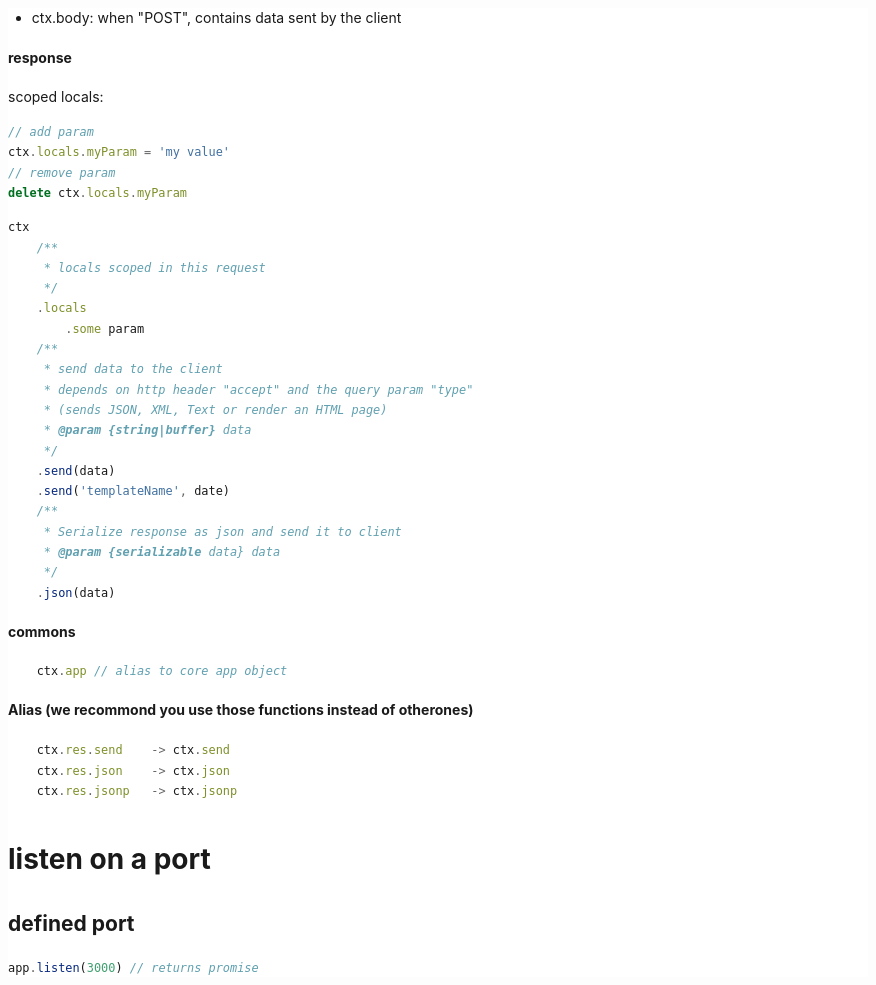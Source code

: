 * ctx.body: when "POST", contains data sent by the client

#### response
scoped locals:
```javascript
// add param
ctx.locals.myParam = 'my value'
// remove param
delete ctx.locals.myParam
```
```javascript
ctx
	/**
	 * locals scoped in this request
	 */
	.locals
		.some param
	/**
	 * send data to the client
	 * depends on http header "accept" and the query param "type"
	 * (sends JSON, XML, Text or render an HTML page)
	 * @param {string|buffer} data
	 */
	.send(data)
	.send('templateName', date)
	/**
	 * Serialize response as json and send it to client
	 * @param {serializable data} data
	 */
	.json(data)
```
#### commons
```javascript
	ctx.app // alias to core app object
```
#### Alias (we recommond you use those functions instead of otherones)
```javascript
	ctx.res.send	-> ctx.send
	ctx.res.json	-> ctx.json
	ctx.res.jsonp	-> ctx.jsonp
```


# listen on a port

## defined port
```javascript
app.listen(3000) // returns promise
```
